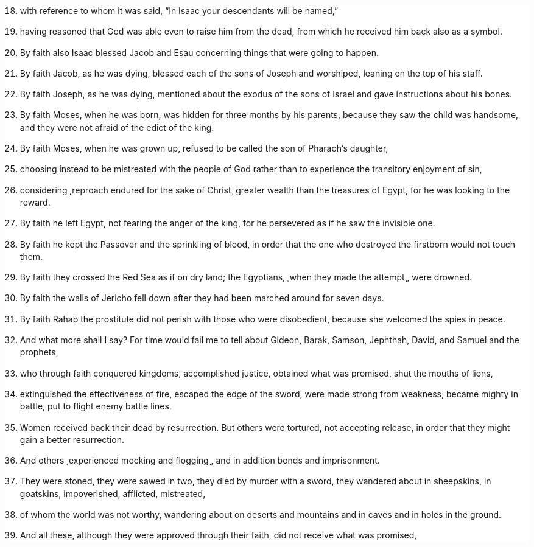 18. with reference to whom it was said, “In Isaac your descendants will be named,”

19. having reasoned that God was able even to raise him from the dead, from which he received him back also as a symbol.

20. By faith also Isaac blessed Jacob and Esau concerning things that were going to happen.

21. By faith Jacob, as he was dying, blessed each of the sons of Joseph and worshiped, leaning on the top of his staff.

22. By faith Joseph, as he was dying, mentioned about the exodus of the sons of Israel and gave instructions about his bones.

23. By faith Moses, when he was born, was hidden for three months by his parents, because they saw the child was handsome, and they were not afraid of the edict of the king.

24. By faith Moses, when he was grown up, refused to be called the son of Pharaoh’s daughter,

25. choosing instead to be mistreated with the people of God rather than to experience the transitory enjoyment of sin,

26. considering ˻reproach endured for the sake of Christ˼ greater wealth than the treasures of Egypt, for he was looking to the reward.

27. By faith he left Egypt, not fearing the anger of the king, for he persevered as if he saw the invisible one.

28. By faith he kept the Passover and the sprinkling of blood, in order that the one who destroyed the firstborn would not touch them.

29. By faith they crossed the Red Sea as if on dry land; the Egyptians, ˻when they made the attempt˼, were drowned.

30. By faith the walls of Jericho fell down after they had been marched around for seven days.

31. By faith Rahab the prostitute did not perish with those who were disobedient, because she welcomed the spies in peace.

32. And what more shall I say? For time would fail me to tell about Gideon, Barak, Samson, Jephthah, David, and Samuel and the prophets,

33. who through faith conquered kingdoms, accomplished justice, obtained what was promised, shut the mouths of lions,

34. extinguished the effectiveness of fire, escaped the edge of the sword, were made strong from weakness, became mighty in battle, put to flight enemy battle lines.

35. Women received back their dead by resurrection. But others were tortured, not accepting release, in order that they might gain a better resurrection.

36. And others ˻experienced mocking and flogging˼, and in addition bonds and imprisonment.

37. They were stoned, they were sawed in two, they died by murder with a sword, they wandered about in sheepskins, in goatskins, impoverished, afflicted, mistreated,

38. of whom the world was not worthy, wandering about on deserts and mountains and in caves and in holes in the ground.

39. And all these, although they were approved through their faith, did not receive what was promised,
